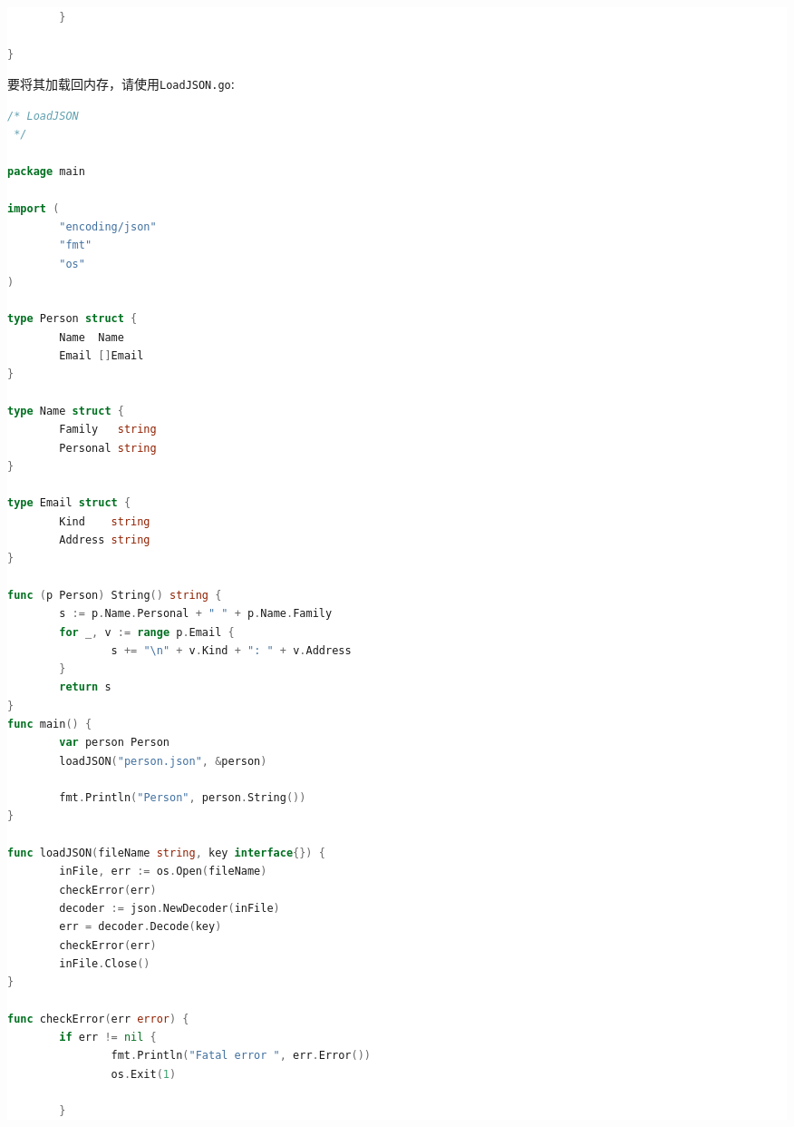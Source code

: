 ```go
        }

}

```

要将其加载回内存，请使用`LoadJSON.go`:

```go
/* LoadJSON
 */

package main

import (
        "encoding/json"
        "fmt"
        "os"
)

type Person struct {
        Name  Name
        Email []Email
}

type Name struct {
        Family   string
        Personal string
}

type Email struct {
        Kind    string
        Address string
}

func (p Person) String() string {
        s := p.Name.Personal + " " + p.Name.Family
        for _, v := range p.Email {
                s += "\n" + v.Kind + ": " + v.Address
        }
        return s
}
func main() {
        var person Person
        loadJSON("person.json", &person)

        fmt.Println("Person", person.String())
}

func loadJSON(fileName string, key interface{}) {
        inFile, err := os.Open(fileName)
        checkError(err)
        decoder := json.NewDecoder(inFile)
        err = decoder.Decode(key)
        checkError(err)
        inFile.Close()
}

func checkError(err error) {
        if err != nil {
                fmt.Println("Fatal error ", err.Error())
                os.Exit(1)

        }
```